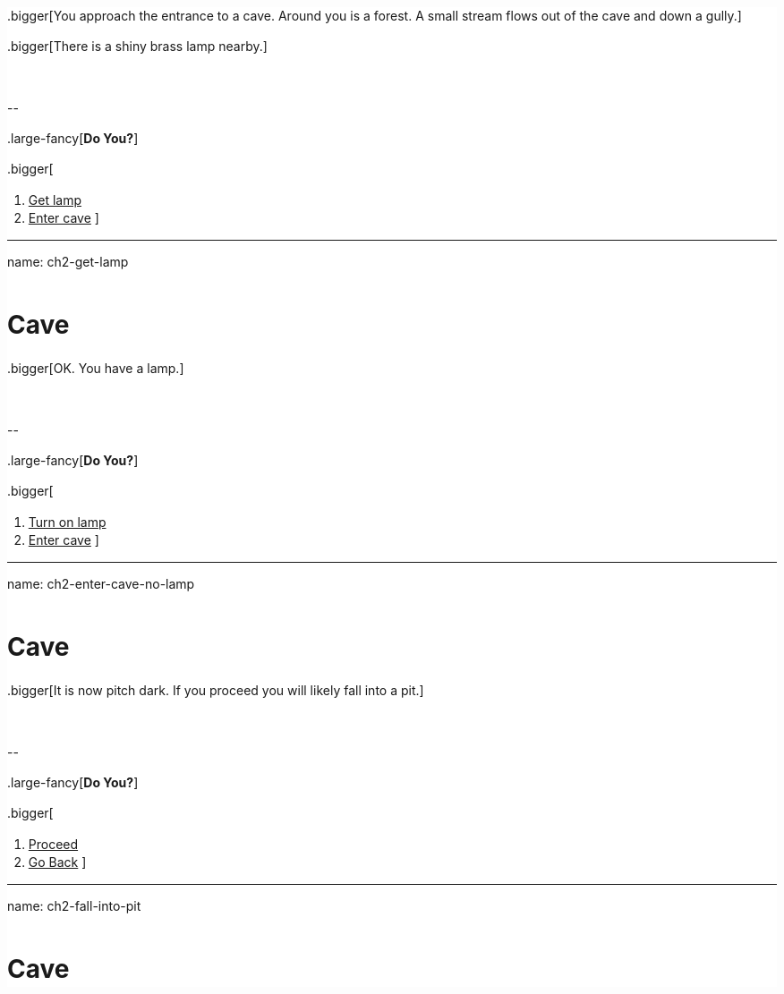 .bigger[You approach the entrance to a cave. Around you is a forest.
A small stream flows out of the cave and down a gully.]

.bigger[There is a shiny brass lamp nearby.]

<br/>

--

.large-fancy[**Do You?**]

.bigger[
1. [Get lamp](#ch2-get-lamp)
2. [Enter cave](#ch2-enter-cave-no-lamp)
]

---
name: ch2-get-lamp
# Cave

.bigger[OK. You have a lamp.]

<br/>

--

.large-fancy[**Do You?**]

.bigger[
1. [Turn on lamp](#ch2-turn-on-lamp-outside-cave)
2. [Enter cave](#ch2-enter-cave-with-lamp-off)
]


---
name: ch2-enter-cave-no-lamp
# Cave

.bigger[It is now pitch dark. If you proceed you will likely fall into a pit.]

<br/>

--

.large-fancy[**Do You?**]

.bigger[
1. [Proceed](#ch2-fall-into-pit)
2. [Go Back](#ch2-fall-into-pit)
]

---
name: ch2-fall-into-pit
# Cave
